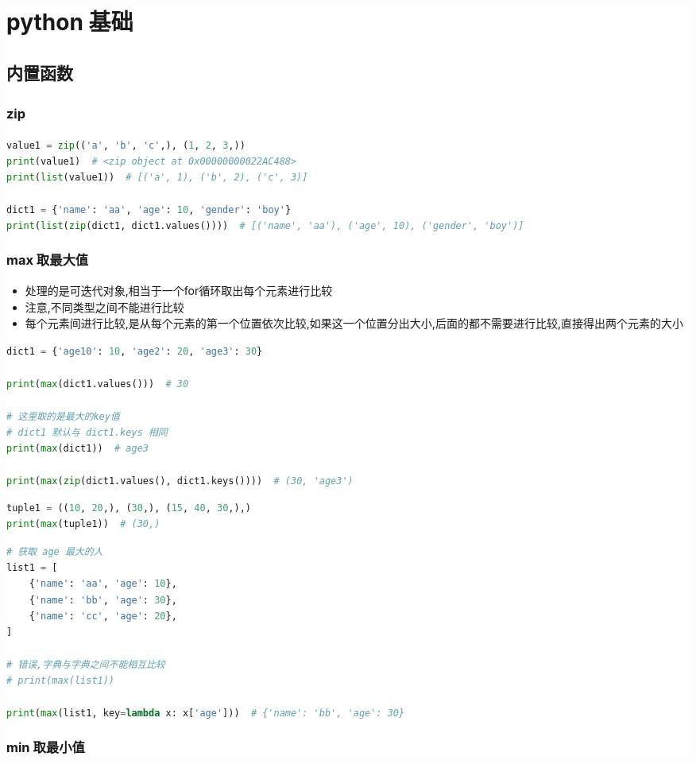 # python 基础

## 内置函数

### zip

```python
value1 = zip(('a', 'b', 'c',), (1, 2, 3,))
print(value1)  # <zip object at 0x00000000022AC488>
print(list(value1))  # [('a', 1), ('b', 2), ('c', 3)]

dict1 = {'name': 'aa', 'age': 10, 'gender': 'boy'}
print(list(zip(dict1, dict1.values())))  # [('name', 'aa'), ('age', 10), ('gender', 'boy')]
```

### max 取最大值

- 处理的是可迭代对象,相当于一个for循环取出每个元素进行比较
- 注意,不同类型之间不能进行比较
- 每个元素间进行比较,是从每个元素的第一个位置依次比较,如果这一个位置分出大小,后面的都不需要进行比较,直接得出两个元素的大小

```python
dict1 = {'age10': 10, 'age2': 20, 'age3': 30}

print(max(dict1.values()))  # 30

# 这里取的是最大的key值
# dict1 默认与 dict1.keys 相同
print(max(dict1))  # age3

print(max(zip(dict1.values(), dict1.keys())))  # (30, 'age3')
```

```python
tuple1 = ((10, 20,), (30,), (15, 40, 30,),)
print(max(tuple1))  # (30,)
```

```python
# 获取 age 最大的人
list1 = [
    {'name': 'aa', 'age': 10},
    {'name': 'bb', 'age': 30},
    {'name': 'cc', 'age': 20},
]

# 错误,字典与字典之间不能相互比较
# print(max(list1))

print(max(list1, key=lambda x: x['age']))  # {'name': 'bb', 'age': 30}
```

### min 取最小值
